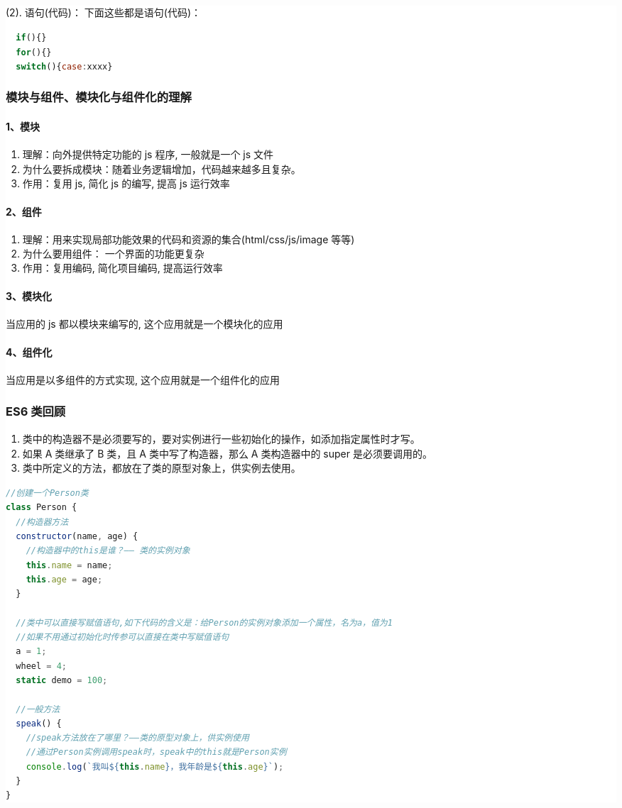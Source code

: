 (2). 语句(代码)：
下面这些都是语句(代码)：

```js
  if(){}
  for(){}
  switch(){case:xxxx}
```

### 模块与组件、模块化与组件化的理解

#### 1、模块

1. 理解：向外提供特定功能的 js 程序, 一般就是一个 js 文件
2. 为什么要拆成模块：随着业务逻辑增加，代码越来越多且复杂。
3. 作用：复用 js, 简化 js 的编写, 提高 js 运行效率

#### 2、组件

1. 理解：用来实现局部功能效果的代码和资源的集合(html/css/js/image 等等)
2. 为什么要用组件： 一个界面的功能更复杂
3. 作用：复用编码, 简化项目编码, 提高运行效率

#### 3、模块化

当应用的 js 都以模块来编写的, 这个应用就是一个模块化的应用

#### 4、组件化

当应用是以多组件的方式实现, 这个应用就是一个组件化的应用

### ES6 类回顾

1. 类中的构造器不是必须要写的，要对实例进行一些初始化的操作，如添加指定属性时才写。
2. 如果 A 类继承了 B 类，且 A 类中写了构造器，那么 A 类构造器中的 super 是必须要调用的。
3. 类中所定义的方法，都放在了类的原型对象上，供实例去使用。

```js
//创建一个Person类
class Person {
  //构造器方法
  constructor(name, age) {
    //构造器中的this是谁？—— 类的实例对象
    this.name = name;
    this.age = age;
  }

  //类中可以直接写赋值语句,如下代码的含义是：给Person的实例对象添加一个属性，名为a，值为1
  //如果不用通过初始化时传参可以直接在类中写赋值语句
  a = 1;
  wheel = 4;
  static demo = 100;

  //一般方法
  speak() {
    //speak方法放在了哪里？——类的原型对象上，供实例使用
    //通过Person实例调用speak时，speak中的this就是Person实例
    console.log(`我叫${this.name}，我年龄是${this.age}`);
  }
}
```
